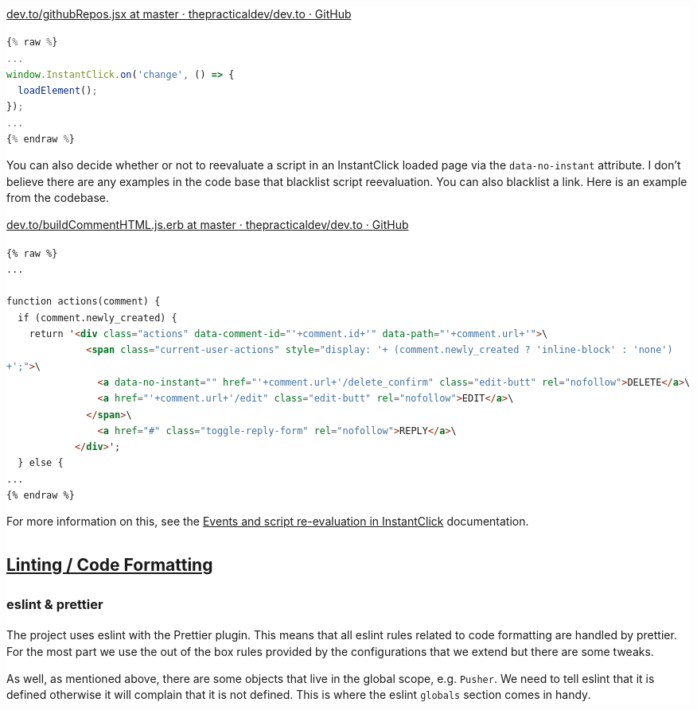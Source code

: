 [dev.to/githubRepos.jsx at master · thepracticaldev/dev.to · GitHub](https://github.com/thepracticaldev/dev.to/blob/master/app/javascript/packs/githubRepos.jsx#L11)

``` javascript
{% raw %}
...
window.InstantClick.on('change', () => {
  loadElement();
});
...
{% endraw %}
```

You can also decide whether or not to reevaluate a script in an InstantClick loaded page via the `data-no-instant` attribute. I don’t believe there are any examples in the code base that blacklist script reevaluation. You can also blacklist a link. Here is an example from the codebase.

[dev.to/buildCommentHTML.js.erb at master · thepracticaldev/dev.to · GitHub](https://github.com/thepracticaldev/dev.to/blob/master/app/assets/javascripts/utilities/buildCommentHTML.js.erb#L80)

``` html
{% raw %}
...

function actions(comment) {
  if (comment.newly_created) {
    return '<div class="actions" data-comment-id="'+comment.id+'" data-path="'+comment.url+'">\
              <span class="current-user-actions" style="display: '+ (comment.newly_created ? 'inline-block' : 'none') +';">\
                <a data-no-instant="" href="'+comment.url+'/delete_confirm" class="edit-butt" rel="nofollow">DELETE</a>\
                <a href="'+comment.url+'/edit" class="edit-butt" rel="nofollow">EDIT</a>\
              </span>\
                <a href="#" class="toggle-reply-form" rel="nofollow">REPLY</a>\
            </div>';
  } else {
...
{% endraw %}
```

For more information on this, see the [Events and script re-evaluation in InstantClick](http://instantclick.io/scripts) documentation.

## [Linting / Code Formatting](#linting-formatting)
### eslint & prettier

The project uses eslint with the Prettier plugin. This means that all eslint rules related to code formatting are handled by prettier. For the most part we use the out of the box rules provided by the configurations that we extend but there are some tweaks.

As well, as mentioned above, there are some objects that live in the global scope, e.g. `Pusher`. We need to tell eslint that it is defined otherwise it will complain that it is not defined. This is where the eslint `globals` section comes in handy.
